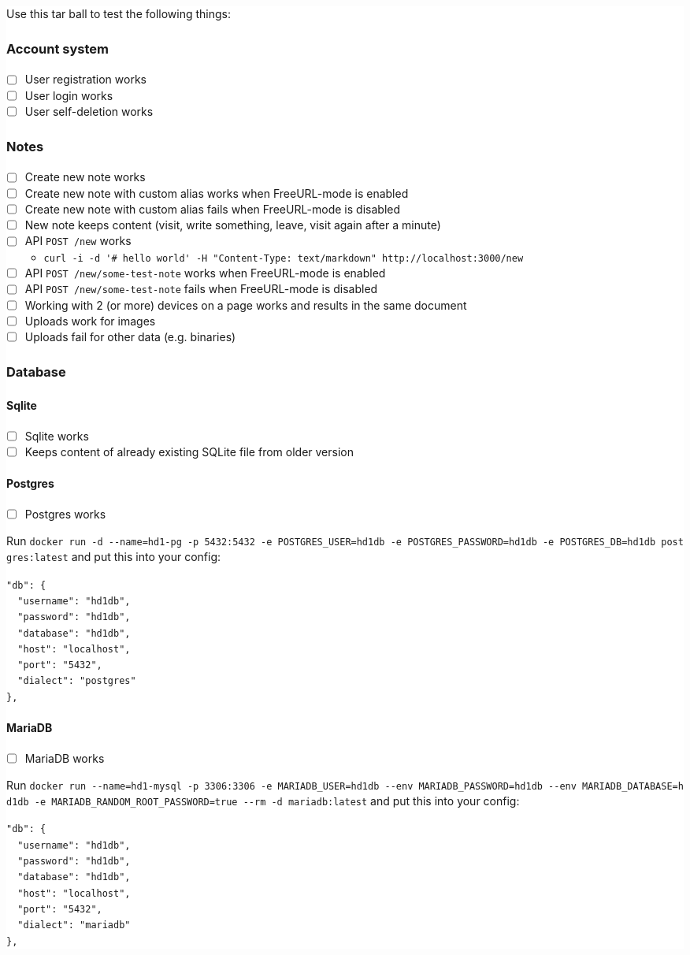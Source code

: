 Use this tar ball to test the following things:

### Account system

- [ ] User registration works
- [ ] User login works
- [ ] User self-deletion works

### Notes

- [ ] Create new note works
- [ ] Create new note with custom alias works when FreeURL-mode is enabled
- [ ] Create new note with custom alias fails when FreeURL-mode is disabled
- [ ] New note keeps content (visit, write something, leave, visit again after a minute)
- [ ] API `POST /new` works
  - `curl -i -d '# hello world' -H "Content-Type: text/markdown" http://localhost:3000/new`
- [ ] API `POST /new/some-test-note` works when FreeURL-mode is enabled
- [ ] API `POST /new/some-test-note` fails when FreeURL-mode is disabled
- [ ] Working with 2 (or more) devices on a page works and results in the same document
- [ ] Uploads work for images
- [ ] Uploads fail for other data (e.g. binaries)

### Database

#### Sqlite

- [ ] Sqlite works
- [ ] Keeps content of already existing SQLite file from older version

#### Postgres

- [ ] Postgres works

Run `docker run -d --name=hd1-pg -p 5432:5432 -e POSTGRES_USER=hd1db -e POSTGRES_PASSWORD=hd1db -e POSTGRES_DB=hd1db postgres:latest`
and put this into your config:
```
"db": {
  "username": "hd1db",
  "password": "hd1db",
  "database": "hd1db",
  "host": "localhost",
  "port": "5432",
  "dialect": "postgres"
},
```
#### MariaDB

- [ ] MariaDB works

Run `docker run --name=hd1-mysql -p 3306:3306 -e MARIADB_USER=hd1db --env MARIADB_PASSWORD=hd1db --env MARIADB_DATABASE=hd1db -e MARIADB_RANDOM_ROOT_PASSWORD=true --rm -d mariadb:latest`
and put this into your config:
```
"db": {
  "username": "hd1db",
  "password": "hd1db",
  "database": "hd1db",
  "host": "localhost",
  "port": "5432",
  "dialect": "mariadb"
},
```
